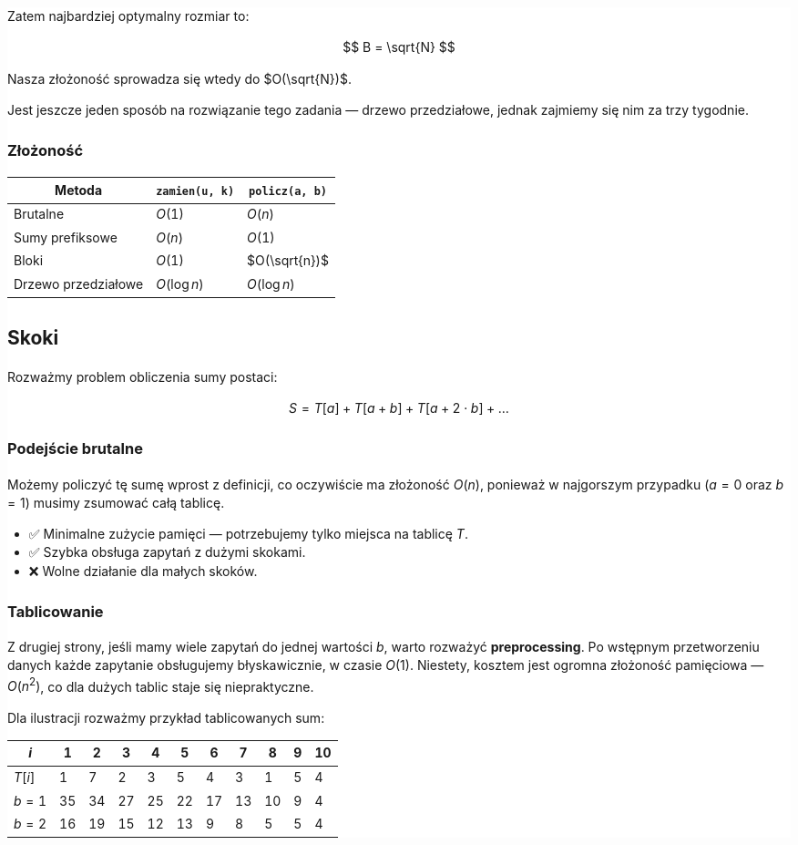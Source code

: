 Zatem najbardziej optymalny rozmiar to:

$$
B = \sqrt{N}
$$

Nasza złożoność sprowadza się wtedy do $O(\sqrt{N})$.

Jest jeszcze jeden sposób na rozwiązanie tego zadania — drzewo przedziałowe, jednak zajmiemy się nim za trzy tygodnie.

### Złożoność

| Metoda               | `zamien(u, k)` | `policz(a, b)` |
|----------------------|----------------|----------------|
| Brutalne             | $O(1)$         | $O(n)$         |
| Sumy prefiksowe      | $O(n)$         | $O(1)$         |
| Bloki                | $O(1)$         | $O(\sqrt{n})$  |
| Drzewo przedziałowe  | $O(\log{n})$   | $O(\log{n})$   |

## Skoki

Rozważmy problem obliczenia sumy postaci:

$$
S = T[a] + T[a+b] + T[a+2 \cdot b] + \dots
$$

### Podejście brutalne

Możemy policzyć tę sumę wprost z definicji, co oczywiście ma złożoność $O(n)$, ponieważ w najgorszym przypadku ($a = 0$ oraz $b = 1$) musimy zsumować całą tablicę.

- ✅ Minimalne zużycie pamięci — potrzebujemy tylko miejsca na tablicę $T$.
- ✅ Szybka obsługa zapytań z dużymi skokami.
- ❌ Wolne działanie dla małych skoków.

### Tablicowanie

Z drugiej strony, jeśli mamy wiele zapytań do jednej wartości $b$, warto rozważyć **preprocessing**. Po wstępnym przetworzeniu danych każde zapytanie obsługujemy błyskawicznie, w czasie $O(1)$. Niestety, kosztem jest ogromna złożoność pamięciowa — $O(n^2)$, co dla dużych tablic staje się niepraktyczne.

Dla ilustracji rozważmy przykład tablicowanych sum:

| $i$ | 1 | 2 | 3 | 4 | 5 | 6 | 7 | 8 | 9 | 10 |
|---------|---|---|---|---|---|---|---|---|---|----|
| $T[i]$ | 1 | 7 | 2 | 3 | 5 | 4 | 3 | 1 | 5 | 4 |
| $b = 1$ | 35 | 34 | 27 | 25 | 22 | 17 | 13 | 10 | 9 | 4 |
| $b = 2$ | 16 | 19 | 15 | 12 | 13 | 9 | 8 | 5 | 5 | 4 |

